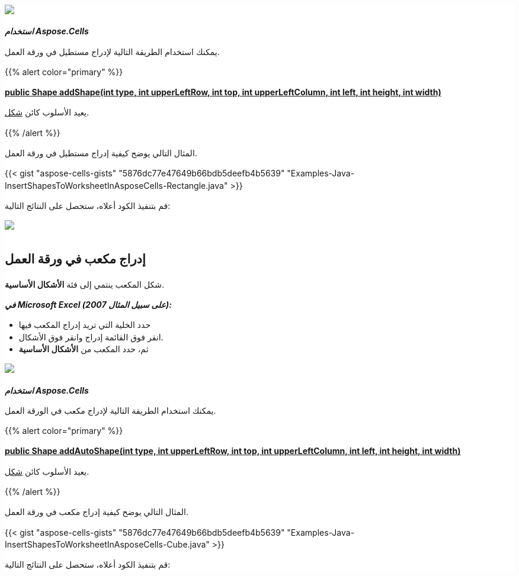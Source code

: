 ![](rectangle.png)

***استخدام Aspose.Cells***

يمكنك استخدام الطريقة التالية لإدراج مستطيل في ورقة العمل.

{{% alert color="primary" %}}

[**public Shape addShape(int type, int upperLeftRow, int top, int upperLeftColumn, int left, int height, int width)**](https://reference.aspose.com/cells/java/com.aspose.cells/shapecollection#addShape(int,%20int,%20int,%20int,%20int,%20int,%20int))

يعيد الأسلوب كائن [شكل](https://reference.aspose.com/cells/java/com.aspose.cells/Shape).

{{% /alert %}}

المثال التالي يوضح كيفية إدراج مستطيل في ورقة العمل.

{{< gist "aspose-cells-gists" "5876dc77e47649b66bdb5deefb4b5639" "Examples-Java-InsertShapesToWorksheetInAsposeCells-Rectangle.java" >}}

قم بتنفيذ الكود أعلاه، ستحصل على النتائج التالية:

![](rectangle2.png)



## **إدراج مكعب في ورقة العمل**

شكل المكعب ينتمي إلى فئة **الأشكال الأساسية**.

***في Microsoft Excel (على سبيل المثال 2007):***

- حدد الخلية التي تريد إدراج المكعب فيها
- انقر فوق القائمة إدراج وانقر فوق الأشكال.
- ثم، حدد المكعب من **الأشكال الأساسية**

![](cube.png)

***استخدام Aspose.Cells***

يمكنك استخدام الطريقة التالية لإدراج مكعب في الورقة العمل.

{{% alert color="primary" %}}

[**public Shape addAutoShape(int type, int upperLeftRow, int top, int upperLeftColumn, int left, int height, int width)**](https://reference.aspose.com/cells/java/com.aspose.cells/shapecollection#addAutoShape(int,%20int,%20int,%20int,%20int,%20int,%20int))

يعيد الأسلوب كائن [شكل](https://reference.aspose.com/cells/java/com.aspose.cells/Shape).

{{% /alert %}}

المثال التالي يوضح كيفية إدراج مكعب في ورقة العمل.

{{< gist "aspose-cells-gists" "5876dc77e47649b66bdb5deefb4b5639" "Examples-Java-InsertShapesToWorksheetInAsposeCells-Cube.java" >}}

قم بتنفيذ الكود أعلاه، ستحصل على النتائج التالية:
